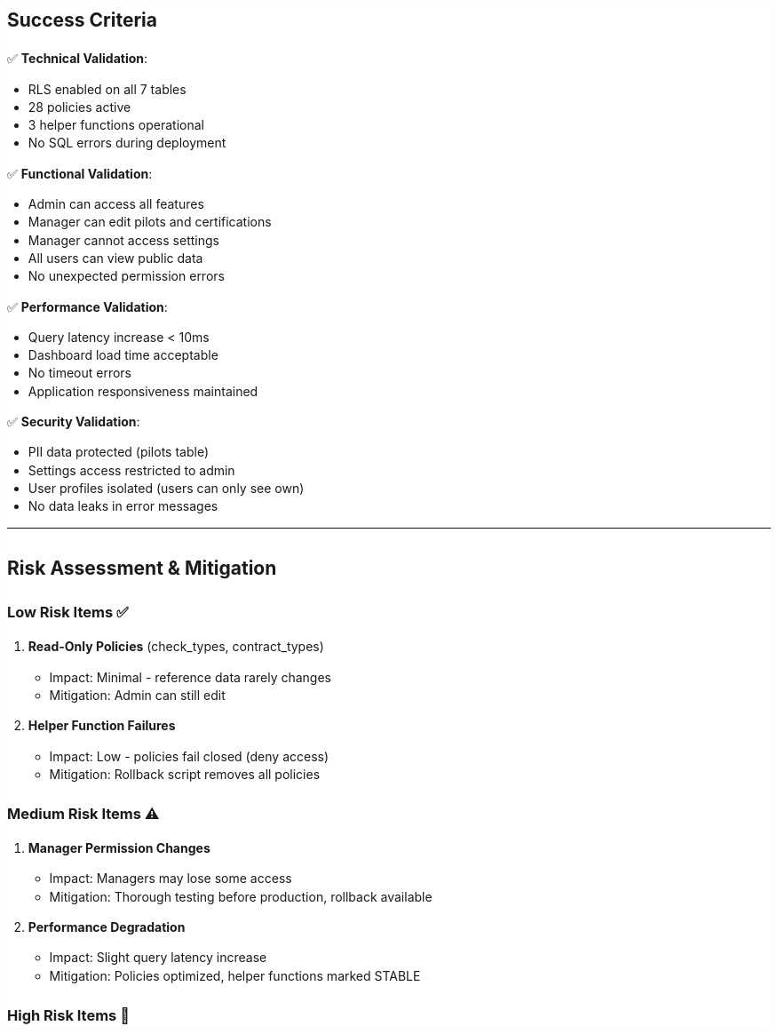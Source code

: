 
## Success Criteria

✅ **Technical Validation**:
- RLS enabled on all 7 tables
- 28 policies active
- 3 helper functions operational
- No SQL errors during deployment

✅ **Functional Validation**:
- Admin can access all features
- Manager can edit pilots and certifications
- Manager cannot access settings
- All users can view public data
- No unexpected permission errors

✅ **Performance Validation**:
- Query latency increase < 10ms
- Dashboard load time acceptable
- No timeout errors
- Application responsiveness maintained

✅ **Security Validation**:
- PII data protected (pilots table)
- Settings access restricted to admin
- User profiles isolated (users can only see own)
- No data leaks in error messages

---

## Risk Assessment & Mitigation

### Low Risk Items ✅

1. **Read-Only Policies** (check_types, contract_types)
   - Impact: Minimal - reference data rarely changes
   - Mitigation: Admin can still edit

2. **Helper Function Failures**
   - Impact: Low - policies fail closed (deny access)
   - Mitigation: Rollback script removes all policies

### Medium Risk Items ⚠️

1. **Manager Permission Changes**
   - Impact: Managers may lose some access
   - Mitigation: Thorough testing before production, rollback available

2. **Performance Degradation**
   - Impact: Slight query latency increase
   - Mitigation: Policies optimized, helper functions marked STABLE

### High Risk Items 🔴
